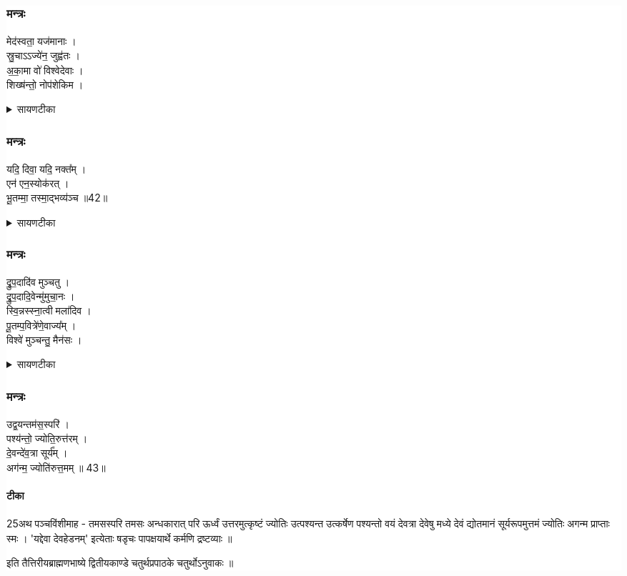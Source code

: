 ### मन्त्रः
मेद॑स्वता॒ यज॑मानाः ।  
स्रु॒चाऽऽज्ये॑न॒ जुह्व॑तः ।  
अ॒का॒मा वो॑ विश्वेदेवाः ।  
शिख्ष॑न्तो॒ नोप॑शेकिम ।  

<details><summary>सायणटीका</summary></details>

### मन्त्रः
यदि॒ दिवा॒ यदि॒ नक्त᳚म् ।  
एन॑ एन॒स्योक॑रत् ।  
भू॒तम्मा॒ तस्मा॒द्भव्य॑ञ्च ॥42॥  
<details><summary>सायणटीका</summary></details>

### मन्त्रः
द्रु॒प॒दादि॑व मुञ्चतु ।  
द्रु॒प॒दादि॒वेन्मु॑मुचा॒नः ।  
स्वि॒न्नस्स्ना॒त्वी मला॑दिव ।  
पू॒तम्प॒वित्रे॑णे॒वाज्य᳚म् ।  
विश्वे॑ मुञ्चन्तु॒ मैन॑सः ।  

<details><summary>सायणटीका</summary></details>

### मन्त्रः
उद्व॒यन्तम॑स॒स्परि॑ ।  
पश्य॑न्तो॒ ज्योति॒रुत्त॑रम् ।  
दे॒वन्दे॑व॒त्रा सूर्य᳚म् ।  
अग॑न्म॒ ज्योति॑रुत्त॒मम् ॥ 43॥  
#### टीका


25अथ पञ्चविंशीमाह - तमसस्परि तमसः अन्धकारात् परि ऊर्ध्वं उत्तरमुत्कृष्टं ज्योतिः उत्पश्यन्त उत्कर्षेण पश्यन्तो वयं देवत्रा देवेषु मध्ये देवं द्योतमानं सूर्यरूपमुत्तमं ज्योतिः अगन्म प्राप्ताः स्मः । 'यद्देवा देवहेडनम्' इत्येताः षडृचः पापक्षयार्थे कर्मणि द्रष्टव्याः ॥

इति तैत्तिरीयब्राह्मणभाष्ये द्वितीयकाण्डे चतुर्थप्रपाठके चतुर्थोऽनुवाकः ॥  
